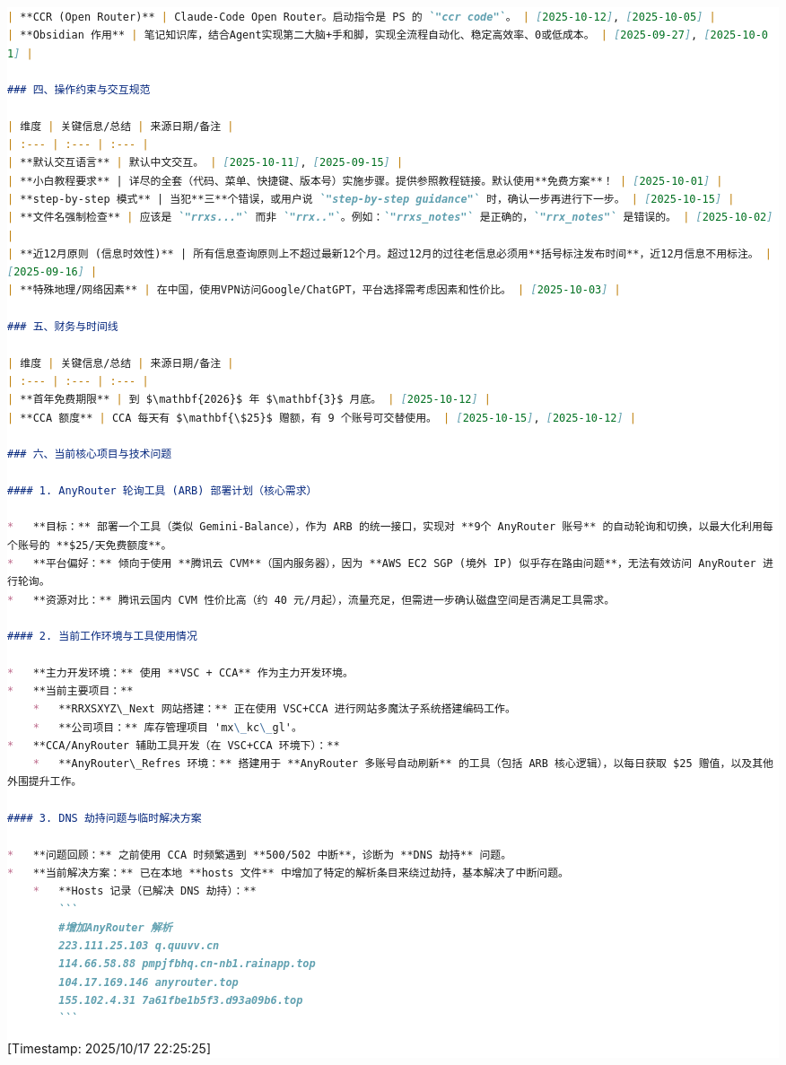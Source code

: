 ```markdown
| **CCR (Open Router)** | Claude-Code Open Router。启动指令是 PS 的 `"ccr code"`。 | [2025-10-12], [2025-10-05] |
| **Obsidian 作用** | 笔记知识库，结合Agent实现第二大脑+手和脚，实现全流程自动化、稳定高效率、0或低成本。 | [2025-09-27], [2025-10-01] |

### 四、操作约束与交互规范

| 维度 | 关键信息/总结 | 来源日期/备注 |
| :--- | :--- | :--- |
| **默认交互语言** | 默认中文交互。 | [2025-10-11], [2025-09-15] |
| **小白教程要求** | 详尽的全套（代码、菜单、快捷键、版本号）实施步骤。提供参照教程链接。默认使用**免费方案**！ | [2025-10-01] |
| **step-by-step 模式** | 当犯**三**个错误，或用户说 `"step-by-step guidance"` 时，确认一步再进行下一步。 | [2025-10-15] |
| **文件名强制检查** | 应该是 `"rrxs..."` 而非 `"rrx.."`。例如：`"rrxs_notes"` 是正确的，`"rrx_notes"` 是错误的。 | [2025-10-02] |
| **近12月原则 (信息时效性)** | 所有信息查询原则上不超过最新12个月。超过12月的过往老信息必须用**括号标注发布时间**，近12月信息不用标注。 | [2025-09-16] |
| **特殊地理/网络因素** | 在中国，使用VPN访问Google/ChatGPT，平台选择需考虑因素和性价比。 | [2025-10-03] |

### 五、财务与时间线

| 维度 | 关键信息/总结 | 来源日期/备注 |
| :--- | :--- | :--- |
| **首年免费期限** | 到 $\mathbf{2026}$ 年 $\mathbf{3}$ 月底。 | [2025-10-12] |
| **CCA 额度** | CCA 每天有 $\mathbf{\$25}$ 赠额，有 9 个账号可交替使用。 | [2025-10-15], [2025-10-12] |

### 六、当前核心项目与技术问题

#### 1. AnyRouter 轮询工具 (ARB) 部署计划（核心需求）

*   **目标：** 部署一个工具（类似 Gemini-Balance），作为 ARB 的统一接口，实现对 **9个 AnyRouter 账号** 的自动轮询和切换，以最大化利用每个账号的 **$25/天免费额度**。
*   **平台偏好：** 倾向于使用 **腾讯云 CVM**（国内服务器），因为 **AWS EC2 SGP (境外 IP) 似乎存在路由问题**，无法有效访问 AnyRouter 进行轮询。
*   **资源对比：** 腾讯云国内 CVM 性价比高（约 40 元/月起），流量充足，但需进一步确认磁盘空间是否满足工具需求。

#### 2. 当前工作环境与工具使用情况

*   **主力开发环境：** 使用 **VSC + CCA** 作为主力开发环境。
*   **当前主要项目：**
    *   **RRXSXYZ\_Next 网站搭建：** 正在使用 VSC+CCA 进行网站多魔汰子系统搭建编码工作。
    *   **公司项目：** 库存管理项目 'mx\_kc\_gl'。
*   **CCA/AnyRouter 辅助工具开发（在 VSC+CCA 环境下）：**
    *   **AnyRouter\_Refres 环境：** 搭建用于 **AnyRouter 多账号自动刷新** 的工具（包括 ARB 核心逻辑），以每日获取 $25 赠值，以及其他外围提升工作。

#### 3. DNS 劫持问题与临时解决方案

*   **问题回顾：** 之前使用 CCA 时频繁遇到 **500/502 中断**，诊断为 **DNS 劫持** 问题。
*   **当前解决方案：** 已在本地 **hosts 文件** 中增加了特定的解析条目来绕过劫持，基本解决了中断问题。
    *   **Hosts 记录（已解决 DNS 劫持）：**
        ```
        #增加AnyRouter 解析
        223.111.25.103 q.quuvv.cn
        114.66.58.88 pmpjfbhq.cn-nb1.rainapp.top
        104.17.169.146 anyrouter.top
        155.102.4.31 7a61fbe1b5f3.d93a09b6.top
        ```
```
[Timestamp: 2025/10/17 22:25:25]
